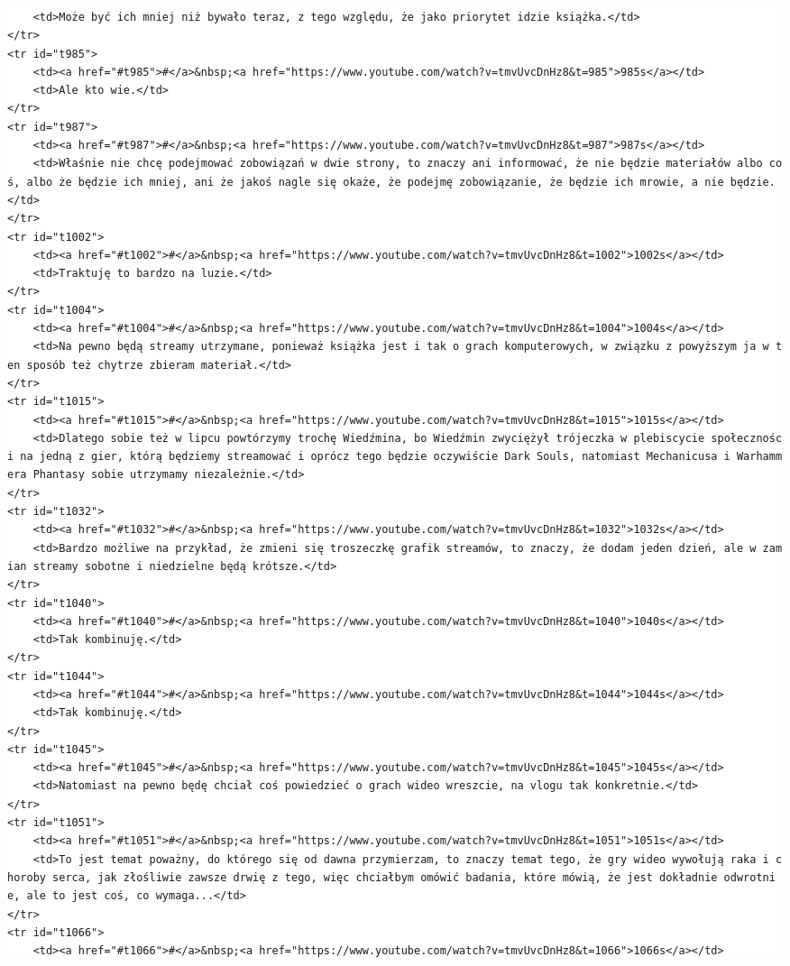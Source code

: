         <td>Może być ich mniej niż bywało teraz, z tego względu, że jako priorytet idzie książka.</td>
    </tr>
    <tr id="t985">
        <td><a href="#t985">#</a>&nbsp;<a href="https://www.youtube.com/watch?v=tmvUvcDnHz8&t=985">985s</a></td>
        <td>Ale kto wie.</td>
    </tr>
    <tr id="t987">
        <td><a href="#t987">#</a>&nbsp;<a href="https://www.youtube.com/watch?v=tmvUvcDnHz8&t=987">987s</a></td>
        <td>Właśnie nie chcę podejmować zobowiązań w dwie strony, to znaczy ani informować, że nie będzie materiałów albo coś, albo że będzie ich mniej, ani że jakoś nagle się okaże, że podejmę zobowiązanie, że będzie ich mrowie, a nie będzie.</td>
    </tr>
    <tr id="t1002">
        <td><a href="#t1002">#</a>&nbsp;<a href="https://www.youtube.com/watch?v=tmvUvcDnHz8&t=1002">1002s</a></td>
        <td>Traktuję to bardzo na luzie.</td>
    </tr>
    <tr id="t1004">
        <td><a href="#t1004">#</a>&nbsp;<a href="https://www.youtube.com/watch?v=tmvUvcDnHz8&t=1004">1004s</a></td>
        <td>Na pewno będą streamy utrzymane, ponieważ książka jest i tak o grach komputerowych, w związku z powyższym ja w ten sposób też chytrze zbieram materiał.</td>
    </tr>
    <tr id="t1015">
        <td><a href="#t1015">#</a>&nbsp;<a href="https://www.youtube.com/watch?v=tmvUvcDnHz8&t=1015">1015s</a></td>
        <td>Dlatego sobie też w lipcu powtórzymy trochę Wiedźmina, bo Wiedźmin zwyciężył trójeczka w plebiscycie społeczności na jedną z gier, którą będziemy streamować i oprócz tego będzie oczywiście Dark Souls, natomiast Mechanicusa i Warhammera Phantasy sobie utrzymamy niezależnie.</td>
    </tr>
    <tr id="t1032">
        <td><a href="#t1032">#</a>&nbsp;<a href="https://www.youtube.com/watch?v=tmvUvcDnHz8&t=1032">1032s</a></td>
        <td>Bardzo możliwe na przykład, że zmieni się troszeczkę grafik streamów, to znaczy, że dodam jeden dzień, ale w zamian streamy sobotne i niedzielne będą krótsze.</td>
    </tr>
    <tr id="t1040">
        <td><a href="#t1040">#</a>&nbsp;<a href="https://www.youtube.com/watch?v=tmvUvcDnHz8&t=1040">1040s</a></td>
        <td>Tak kombinuję.</td>
    </tr>
    <tr id="t1044">
        <td><a href="#t1044">#</a>&nbsp;<a href="https://www.youtube.com/watch?v=tmvUvcDnHz8&t=1044">1044s</a></td>
        <td>Tak kombinuję.</td>
    </tr>
    <tr id="t1045">
        <td><a href="#t1045">#</a>&nbsp;<a href="https://www.youtube.com/watch?v=tmvUvcDnHz8&t=1045">1045s</a></td>
        <td>Natomiast na pewno będę chciał coś powiedzieć o grach wideo wreszcie, na vlogu tak konkretnie.</td>
    </tr>
    <tr id="t1051">
        <td><a href="#t1051">#</a>&nbsp;<a href="https://www.youtube.com/watch?v=tmvUvcDnHz8&t=1051">1051s</a></td>
        <td>To jest temat poważny, do którego się od dawna przymierzam, to znaczy temat tego, że gry wideo wywołują raka i choroby serca, jak złośliwie zawsze drwię z tego, więc chciałbym omówić badania, które mówią, że jest dokładnie odwrotnie, ale to jest coś, co wymaga...</td>
    </tr>
    <tr id="t1066">
        <td><a href="#t1066">#</a>&nbsp;<a href="https://www.youtube.com/watch?v=tmvUvcDnHz8&t=1066">1066s</a></td>